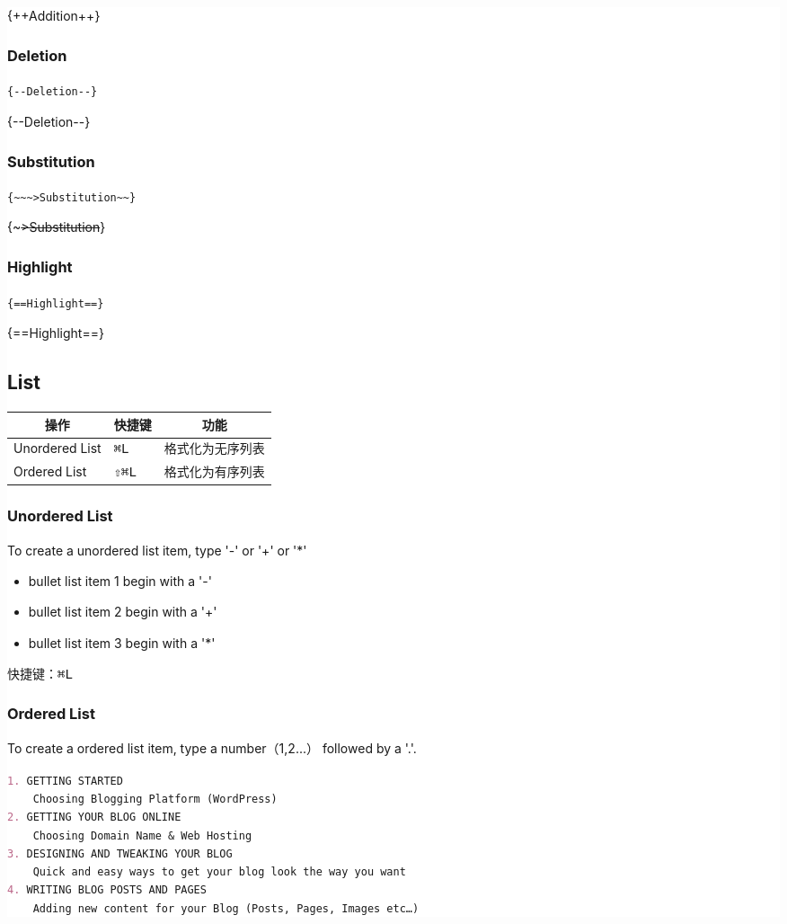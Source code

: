 {++Addition++}

### Deletion

```CriticMarkup
{--Deletion--}
```

{--Deletion--}

### Substitution

```CriticMarkup
{~~~>Substitution~~}
```

{~~~>Substitution~~}

### Highlight

```CriticMarkup
{==Highlight==}
```

{==Highlight==}

## List
操作               | 快捷键                    | 功能
------------------|--------------------------|------------
Unordered List    | <kbd>⌘</kbd><kbd>L</kbd> | 格式化为无序列表
Ordered List      | <kbd>⇧</kbd><kbd>⌘</kbd><kbd>L</kbd> | 格式化为有序列表

### Unordered List
To create a unordered list item, type '-' or '+' or '*'

- bullet list item 1 begin with a '-'
+ bullet list item 2 begin with a '+'
* bullet list item 3 begin with a '*'

快捷键：<kbd>⌘</kbd><kbd>L</kbd>

### Ordered List
To create a ordered list item, type a number（1,2...） followed by a '.'.

```Markdown
1. GETTING STARTED  
	Choosing Blogging Platform (WordPress)
2. GETTING YOUR BLOG ONLINE  
	Choosing Domain Name & Web Hosting
3. DESIGNING AND TWEAKING YOUR BLOG  
	Quick and easy ways to get your blog look the way you want
4. WRITING BLOG POSTS AND PAGES  
	Adding new content for your Blog (Posts, Pages, Images etc…)
```
